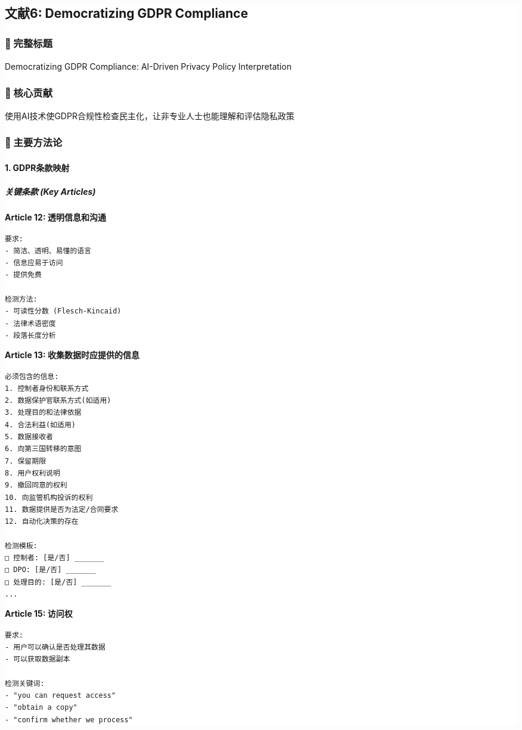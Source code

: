 
## <a name="文献6"></a>文献6: Democratizing GDPR Compliance

### 📖 完整标题
Democratizing GDPR Compliance: AI-Driven Privacy Policy Interpretation

### 🎯 核心贡献
使用AI技术使GDPR合规性检查民主化，让非专业人士也能理解和评估隐私政策

### 🔬 主要方法论

#### 1. GDPR条款映射

##### 关键条款 (Key Articles)

**Article 12: 透明信息和沟通**
```
要求:
- 简洁、透明、易懂的语言
- 信息应易于访问
- 提供免费

检测方法:
- 可读性分数 (Flesch-Kincaid)
- 法律术语密度
- 段落长度分析
```

**Article 13: 收集数据时应提供的信息**
```
必须包含的信息:
1. 控制者身份和联系方式
2. 数据保护官联系方式(如适用)
3. 处理目的和法律依据
4. 合法利益(如适用)
5. 数据接收者
6. 向第三国转移的意图
7. 保留期限
8. 用户权利说明
9. 撤回同意的权利
10. 向监管机构投诉的权利
11. 数据提供是否为法定/合同要求
12. 自动化决策的存在

检测模板:
□ 控制者: [是/否] _______
□ DPO: [是/否] _______
□ 处理目的: [是/否] _______
...
```

**Article 15: 访问权**
```
要求:
- 用户可以确认是否处理其数据
- 可以获取数据副本

检测关键词:
- "you can request access"
- "obtain a copy"
- "confirm whether we process"
```

